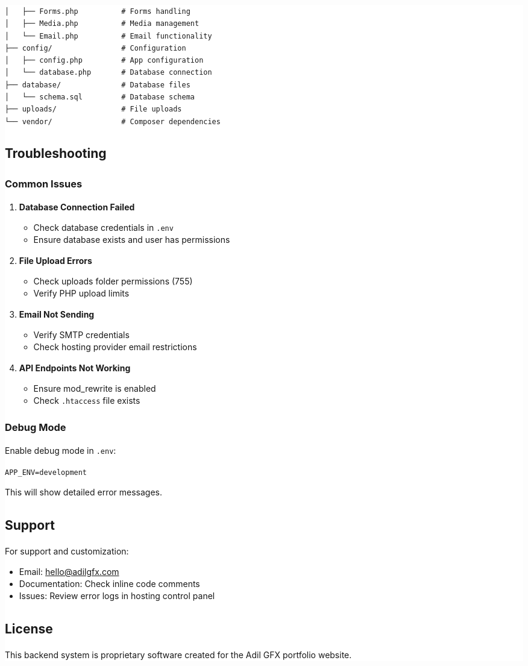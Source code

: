 ```
│   ├── Forms.php          # Forms handling
│   ├── Media.php          # Media management
│   └── Email.php          # Email functionality
├── config/                # Configuration
│   ├── config.php         # App configuration
│   └── database.php       # Database connection
├── database/              # Database files
│   └── schema.sql         # Database schema
├── uploads/               # File uploads
└── vendor/                # Composer dependencies
```

## Troubleshooting

### Common Issues

1. **Database Connection Failed**
   - Check database credentials in `.env`
   - Ensure database exists and user has permissions

2. **File Upload Errors**
   - Check uploads folder permissions (755)
   - Verify PHP upload limits

3. **Email Not Sending**
   - Verify SMTP credentials
   - Check hosting provider email restrictions

4. **API Endpoints Not Working**
   - Ensure mod_rewrite is enabled
   - Check `.htaccess` file exists

### Debug Mode

Enable debug mode in `.env`:
```env
APP_ENV=development
```

This will show detailed error messages.

## Support

For support and customization:
- Email: hello@adilgfx.com
- Documentation: Check inline code comments
- Issues: Review error logs in hosting control panel

## License

This backend system is proprietary software created for the Adil GFX portfolio website.